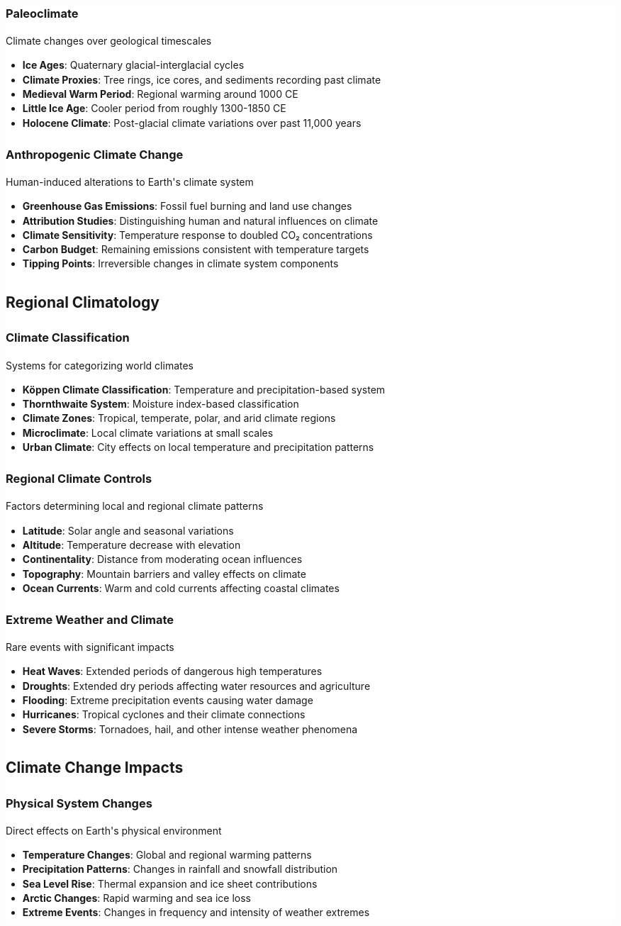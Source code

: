 ### Paleoclimate
Climate changes over geological timescales
- **Ice Ages**: Quaternary glacial-interglacial cycles
- **Climate Proxies**: Tree rings, ice cores, and sediments recording past climate
- **Medieval Warm Period**: Regional warming around 1000 CE
- **Little Ice Age**: Cooler period from roughly 1300-1850 CE
- **Holocene Climate**: Post-glacial climate variations over past 11,000 years

### Anthropogenic Climate Change
Human-induced alterations to Earth's climate system
- **Greenhouse Gas Emissions**: Fossil fuel burning and land use changes
- **Attribution Studies**: Distinguishing human and natural influences on climate
- **Climate Sensitivity**: Temperature response to doubled CO₂ concentrations
- **Carbon Budget**: Remaining emissions consistent with temperature targets
- **Tipping Points**: Irreversible changes in climate system components

## Regional Climatology

### Climate Classification
Systems for categorizing world climates
- **Köppen Climate Classification**: Temperature and precipitation-based system
- **Thornthwaite System**: Moisture index-based classification
- **Climate Zones**: Tropical, temperate, polar, and arid climate regions
- **Microclimate**: Local climate variations at small scales
- **Urban Climate**: City effects on local temperature and precipitation patterns

### Regional Climate Controls
Factors determining local and regional climate patterns
- **Latitude**: Solar angle and seasonal variations
- **Altitude**: Temperature decrease with elevation
- **Continentality**: Distance from moderating ocean influences
- **Topography**: Mountain barriers and valley effects on climate
- **Ocean Currents**: Warm and cold currents affecting coastal climates

### Extreme Weather and Climate
Rare events with significant impacts
- **Heat Waves**: Extended periods of dangerous high temperatures
- **Droughts**: Extended dry periods affecting water resources and agriculture
- **Flooding**: Extreme precipitation events causing water damage
- **Hurricanes**: Tropical cyclones and their climate connections
- **Severe Storms**: Tornadoes, hail, and other intense weather phenomena

## Climate Change Impacts

### Physical System Changes
Direct effects on Earth's physical environment
- **Temperature Changes**: Global and regional warming patterns
- **Precipitation Patterns**: Changes in rainfall and snowfall distribution
- **Sea Level Rise**: Thermal expansion and ice sheet contributions
- **Arctic Changes**: Rapid warming and sea ice loss
- **Extreme Events**: Changes in frequency and intensity of weather extremes
